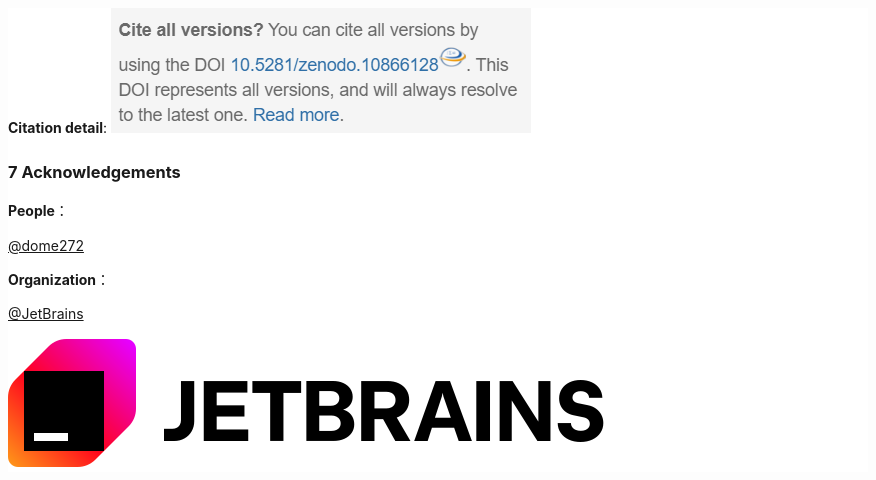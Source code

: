 **Citation detail**: ![image-20241124174339833](assets/image-citation.png)



### 7 Acknowledgements

**People**：

[@dome272](https://github.com/dome272/Diffusion-Models-pytorch)

**Organization**：

[@JetBrains](https://www.jetbrains.com/)

![JetBrains logo](assets/jetbrains.svg)